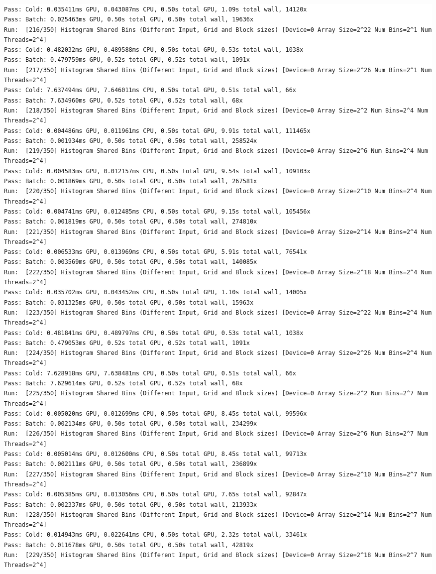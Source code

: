 ```
Pass: Cold: 0.035411ms GPU, 0.043087ms CPU, 0.50s total GPU, 1.09s total wall, 14120x 
Pass: Batch: 0.025463ms GPU, 0.50s total GPU, 0.50s total wall, 19636x
Run:  [216/350] Histogram Shared Bins (Different Input, Grid and Block sizes) [Device=0 Array Size=2^22 Num Bins=2^1 Num Threads=2^4]
Pass: Cold: 0.482032ms GPU, 0.489588ms CPU, 0.50s total GPU, 0.53s total wall, 1038x 
Pass: Batch: 0.479759ms GPU, 0.52s total GPU, 0.52s total wall, 1091x
Run:  [217/350] Histogram Shared Bins (Different Input, Grid and Block sizes) [Device=0 Array Size=2^26 Num Bins=2^1 Num Threads=2^4]
Pass: Cold: 7.637494ms GPU, 7.646011ms CPU, 0.50s total GPU, 0.51s total wall, 66x 
Pass: Batch: 7.634960ms GPU, 0.52s total GPU, 0.52s total wall, 68x
Run:  [218/350] Histogram Shared Bins (Different Input, Grid and Block sizes) [Device=0 Array Size=2^2 Num Bins=2^4 Num Threads=2^4]
Pass: Cold: 0.004486ms GPU, 0.011961ms CPU, 0.50s total GPU, 9.91s total wall, 111465x 
Pass: Batch: 0.001934ms GPU, 0.50s total GPU, 0.50s total wall, 258524x
Run:  [219/350] Histogram Shared Bins (Different Input, Grid and Block sizes) [Device=0 Array Size=2^6 Num Bins=2^4 Num Threads=2^4]
Pass: Cold: 0.004583ms GPU, 0.012157ms CPU, 0.50s total GPU, 9.54s total wall, 109103x 
Pass: Batch: 0.001869ms GPU, 0.50s total GPU, 0.50s total wall, 267581x
Run:  [220/350] Histogram Shared Bins (Different Input, Grid and Block sizes) [Device=0 Array Size=2^10 Num Bins=2^4 Num Threads=2^4]
Pass: Cold: 0.004741ms GPU, 0.012485ms CPU, 0.50s total GPU, 9.15s total wall, 105456x 
Pass: Batch: 0.001819ms GPU, 0.50s total GPU, 0.50s total wall, 274810x
Run:  [221/350] Histogram Shared Bins (Different Input, Grid and Block sizes) [Device=0 Array Size=2^14 Num Bins=2^4 Num Threads=2^4]
Pass: Cold: 0.006533ms GPU, 0.013969ms CPU, 0.50s total GPU, 5.91s total wall, 76541x 
Pass: Batch: 0.003569ms GPU, 0.50s total GPU, 0.50s total wall, 140085x
Run:  [222/350] Histogram Shared Bins (Different Input, Grid and Block sizes) [Device=0 Array Size=2^18 Num Bins=2^4 Num Threads=2^4]
Pass: Cold: 0.035702ms GPU, 0.043452ms CPU, 0.50s total GPU, 1.10s total wall, 14005x 
Pass: Batch: 0.031325ms GPU, 0.50s total GPU, 0.50s total wall, 15963x
Run:  [223/350] Histogram Shared Bins (Different Input, Grid and Block sizes) [Device=0 Array Size=2^22 Num Bins=2^4 Num Threads=2^4]
Pass: Cold: 0.481841ms GPU, 0.489797ms CPU, 0.50s total GPU, 0.53s total wall, 1038x 
Pass: Batch: 0.479053ms GPU, 0.52s total GPU, 0.52s total wall, 1091x
Run:  [224/350] Histogram Shared Bins (Different Input, Grid and Block sizes) [Device=0 Array Size=2^26 Num Bins=2^4 Num Threads=2^4]
Pass: Cold: 7.628918ms GPU, 7.638481ms CPU, 0.50s total GPU, 0.51s total wall, 66x 
Pass: Batch: 7.629614ms GPU, 0.52s total GPU, 0.52s total wall, 68x
Run:  [225/350] Histogram Shared Bins (Different Input, Grid and Block sizes) [Device=0 Array Size=2^2 Num Bins=2^7 Num Threads=2^4]
Pass: Cold: 0.005020ms GPU, 0.012699ms CPU, 0.50s total GPU, 8.45s total wall, 99596x 
Pass: Batch: 0.002134ms GPU, 0.50s total GPU, 0.50s total wall, 234299x
Run:  [226/350] Histogram Shared Bins (Different Input, Grid and Block sizes) [Device=0 Array Size=2^6 Num Bins=2^7 Num Threads=2^4]
Pass: Cold: 0.005014ms GPU, 0.012600ms CPU, 0.50s total GPU, 8.45s total wall, 99713x 
Pass: Batch: 0.002111ms GPU, 0.50s total GPU, 0.50s total wall, 236899x
Run:  [227/350] Histogram Shared Bins (Different Input, Grid and Block sizes) [Device=0 Array Size=2^10 Num Bins=2^7 Num Threads=2^4]
Pass: Cold: 0.005385ms GPU, 0.013056ms CPU, 0.50s total GPU, 7.65s total wall, 92847x 
Pass: Batch: 0.002337ms GPU, 0.50s total GPU, 0.50s total wall, 213933x
Run:  [228/350] Histogram Shared Bins (Different Input, Grid and Block sizes) [Device=0 Array Size=2^14 Num Bins=2^7 Num Threads=2^4]
Pass: Cold: 0.014943ms GPU, 0.022641ms CPU, 0.50s total GPU, 2.32s total wall, 33461x 
Pass: Batch: 0.011678ms GPU, 0.50s total GPU, 0.50s total wall, 42819x
Run:  [229/350] Histogram Shared Bins (Different Input, Grid and Block sizes) [Device=0 Array Size=2^18 Num Bins=2^7 Num Threads=2^4]
